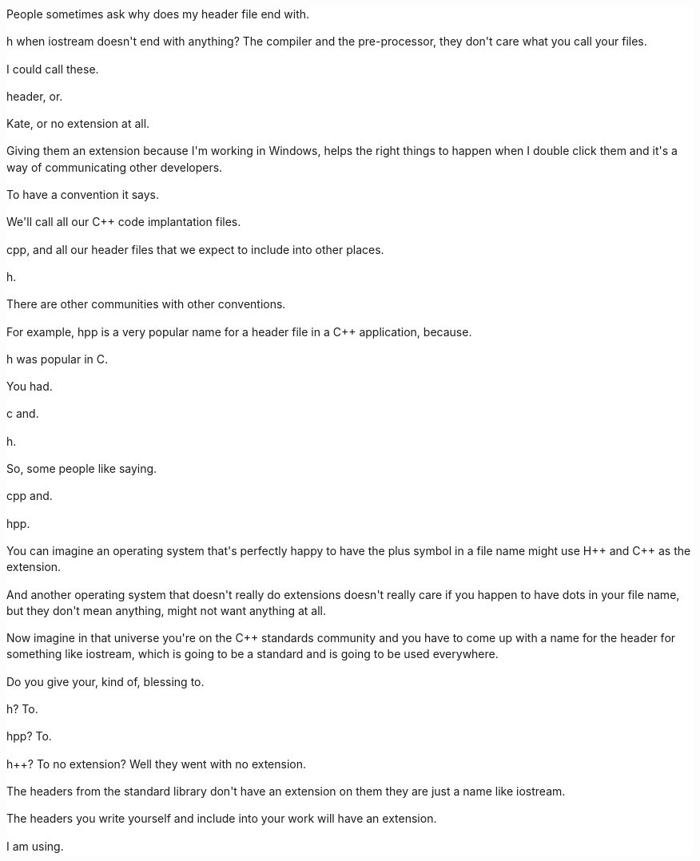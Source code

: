 People sometimes ask why does my header file end with.

h when iostream doesn't end with anything? The compiler and the pre-processor, they don't care what you call your files.

I could call these.

header, or.

Kate, or no extension at all.

Giving them an extension because I'm working in Windows, helps the right things to happen when I double click them and it's a way of communicating other developers.

To have a convention it says.

We'll call all our C++ code implantation files.

cpp, and all our header files that we expect to include into other places.

h.

There are other communities with other conventions.

For example, hpp is a very popular name for a header file in a C++ application, because.

h was popular in C.

You had.

c and.

h.

So, some people like saying.

cpp and.

hpp.

You can imagine an operating system that's perfectly happy to have the plus symbol in a file name might use H++ and C++ as the extension.

And another operating system that doesn't really do extensions doesn't really care if you happen to have dots in your file name, but they don't mean anything, might not want anything at all.

Now imagine in that universe you're on the C++ standards community and you have to come up with a name for the header for something like iostream, which is going to be a standard and is going to be used everywhere.

Do you give your, kind of, blessing to.

h? To.

hpp? To.

h++? To no extension? Well they went with no extension.

The headers from the standard library don't have an extension on them they are just a name like iostream.

The headers you write yourself and include into your work will have an extension.

I am using.
